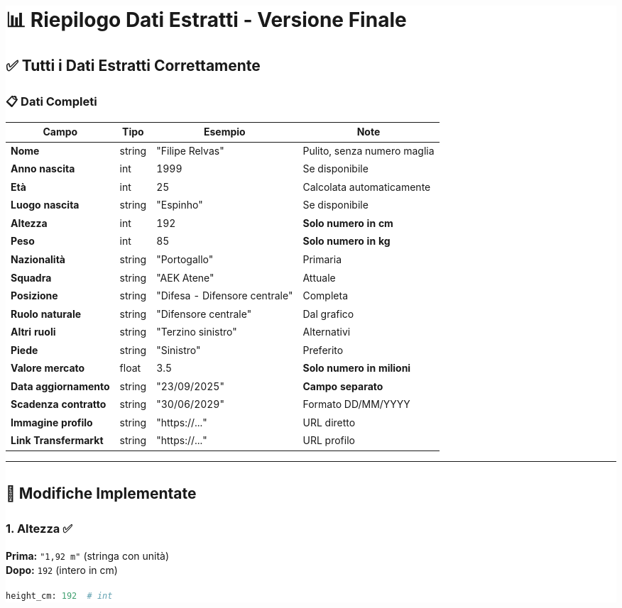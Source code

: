 # 📊 Riepilogo Dati Estratti - Versione Finale

## ✅ Tutti i Dati Estratti Correttamente

### 📋 Dati Completi

| Campo | Tipo | Esempio | Note |
|-------|------|---------|------|
| **Nome** | string | "Filipe Relvas" | Pulito, senza numero maglia |
| **Anno nascita** | int | 1999 | Se disponibile |
| **Età** | int | 25 | Calcolata automaticamente |
| **Luogo nascita** | string | "Espinho" | Se disponibile |
| **Altezza** | int | 192 | **Solo numero in cm** |
| **Peso** | int | 85 | **Solo numero in kg** |
| **Nazionalità** | string | "Portogallo" | Primaria |
| **Squadra** | string | "AEK Atene" | Attuale |
| **Posizione** | string | "Difesa - Difensore centrale" | Completa |
| **Ruolo naturale** | string | "Difensore centrale" | Dal grafico |
| **Altri ruoli** | string | "Terzino sinistro" | Alternativi |
| **Piede** | string | "Sinistro" | Preferito |
| **Valore mercato** | float | 3.5 | **Solo numero in milioni** |
| **Data aggiornamento** | string | "23/09/2025" | **Campo separato** |
| **Scadenza contratto** | string | "30/06/2029" | Formato DD/MM/YYYY |
| **Immagine profilo** | string | "https://..." | URL diretto |
| **Link Transfermarkt** | string | "https://..." | URL profilo |

---

## 🎯 Modifiche Implementate

### 1. **Altezza** ✅
**Prima:** `"1,92 m"` (stringa con unità)  
**Dopo:** `192` (intero in cm)

```python
height_cm: 192  # int
```
